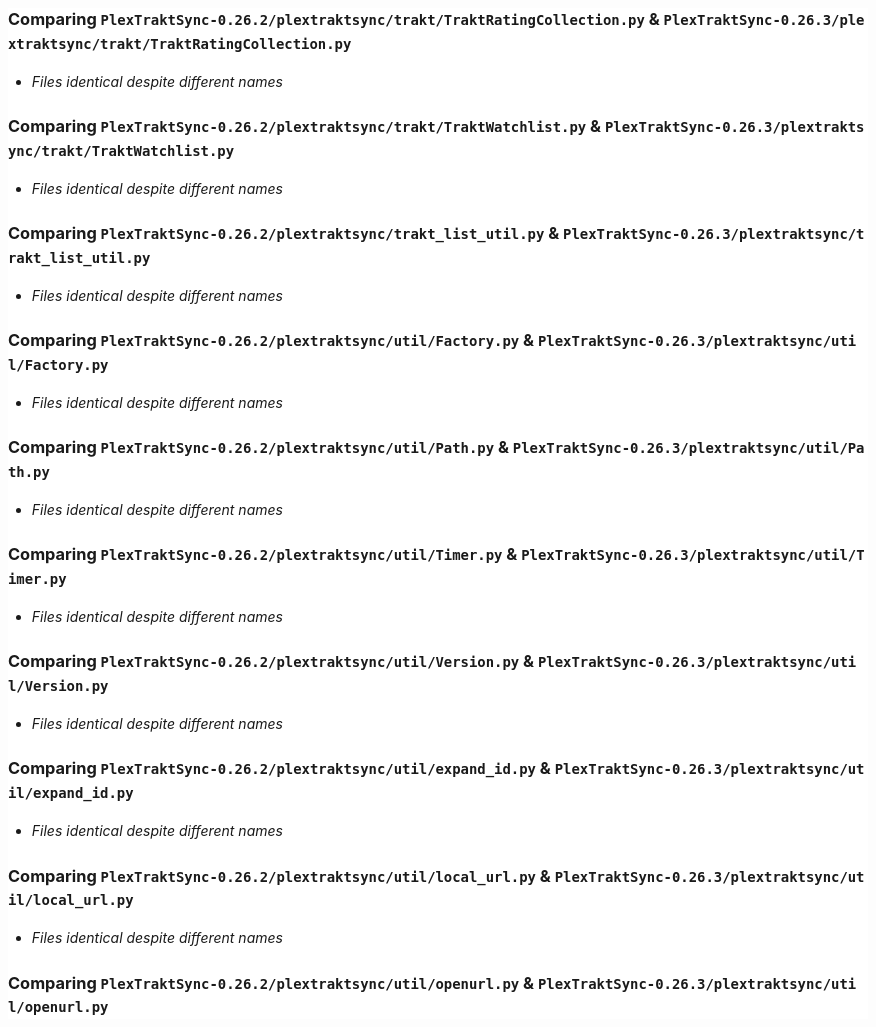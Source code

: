 ### Comparing `PlexTraktSync-0.26.2/plextraktsync/trakt/TraktRatingCollection.py` & `PlexTraktSync-0.26.3/plextraktsync/trakt/TraktRatingCollection.py`

 * *Files identical despite different names*

### Comparing `PlexTraktSync-0.26.2/plextraktsync/trakt/TraktWatchlist.py` & `PlexTraktSync-0.26.3/plextraktsync/trakt/TraktWatchlist.py`

 * *Files identical despite different names*

### Comparing `PlexTraktSync-0.26.2/plextraktsync/trakt_list_util.py` & `PlexTraktSync-0.26.3/plextraktsync/trakt_list_util.py`

 * *Files identical despite different names*

### Comparing `PlexTraktSync-0.26.2/plextraktsync/util/Factory.py` & `PlexTraktSync-0.26.3/plextraktsync/util/Factory.py`

 * *Files identical despite different names*

### Comparing `PlexTraktSync-0.26.2/plextraktsync/util/Path.py` & `PlexTraktSync-0.26.3/plextraktsync/util/Path.py`

 * *Files identical despite different names*

### Comparing `PlexTraktSync-0.26.2/plextraktsync/util/Timer.py` & `PlexTraktSync-0.26.3/plextraktsync/util/Timer.py`

 * *Files identical despite different names*

### Comparing `PlexTraktSync-0.26.2/plextraktsync/util/Version.py` & `PlexTraktSync-0.26.3/plextraktsync/util/Version.py`

 * *Files identical despite different names*

### Comparing `PlexTraktSync-0.26.2/plextraktsync/util/expand_id.py` & `PlexTraktSync-0.26.3/plextraktsync/util/expand_id.py`

 * *Files identical despite different names*

### Comparing `PlexTraktSync-0.26.2/plextraktsync/util/local_url.py` & `PlexTraktSync-0.26.3/plextraktsync/util/local_url.py`

 * *Files identical despite different names*

### Comparing `PlexTraktSync-0.26.2/plextraktsync/util/openurl.py` & `PlexTraktSync-0.26.3/plextraktsync/util/openurl.py`
